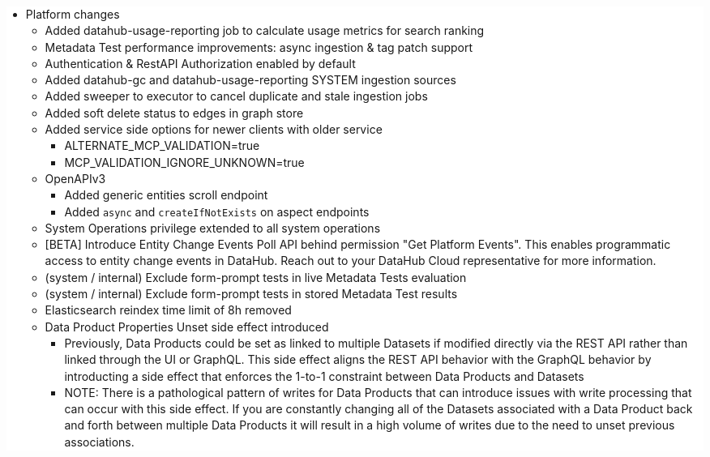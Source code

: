 - Platform changes
  - Added datahub-usage-reporting job to calculate usage metrics for search ranking
  - Metadata Test performance improvements: async ingestion & tag patch support
  - Authentication & RestAPI Authorization enabled by default
  - Added datahub-gc and datahub-usage-reporting SYSTEM ingestion sources
  - Added sweeper to executor to cancel duplicate and stale ingestion jobs
  - Added soft delete status to edges in graph store
  - Added service side options for newer clients with older service
    - ALTERNATE_MCP_VALIDATION=true
    - MCP_VALIDATION_IGNORE_UNKNOWN=true
  - OpenAPIv3
    - Added generic entities scroll endpoint
    - Added `async` and `createIfNotExists` on aspect endpoints
  - System Operations privilege extended to all system operations
  - [BETA] Introduce Entity Change Events Poll API behind permission "Get Platform Events". This enables programmatic access to entity change events in DataHub. Reach out to your DataHub Cloud representative for more information.
  - (system / internal) Exclude form-prompt tests in live Metadata Tests evaluation
  - (system / internal) Exclude form-prompt tests in stored Metadata Test results
  - Elasticsearch reindex time limit of 8h removed
  - Data Product Properties Unset side effect introduced
    - Previously, Data Products could be set as linked to multiple Datasets if modified directly via the REST API rather than linked through the UI or GraphQL. This side effect aligns the REST API behavior with the GraphQL behavior by introducting a side effect that enforces the 1-to-1 constraint between Data Products and Datasets
    - NOTE: There is a pathological pattern of writes for Data Products that can introduce issues with write processing that can occur with this side effect. If you are constantly changing all of the Datasets associated with a Data Product back and forth between multiple Data Products it will result in a high volume of writes due to the need to unset previous associations.

